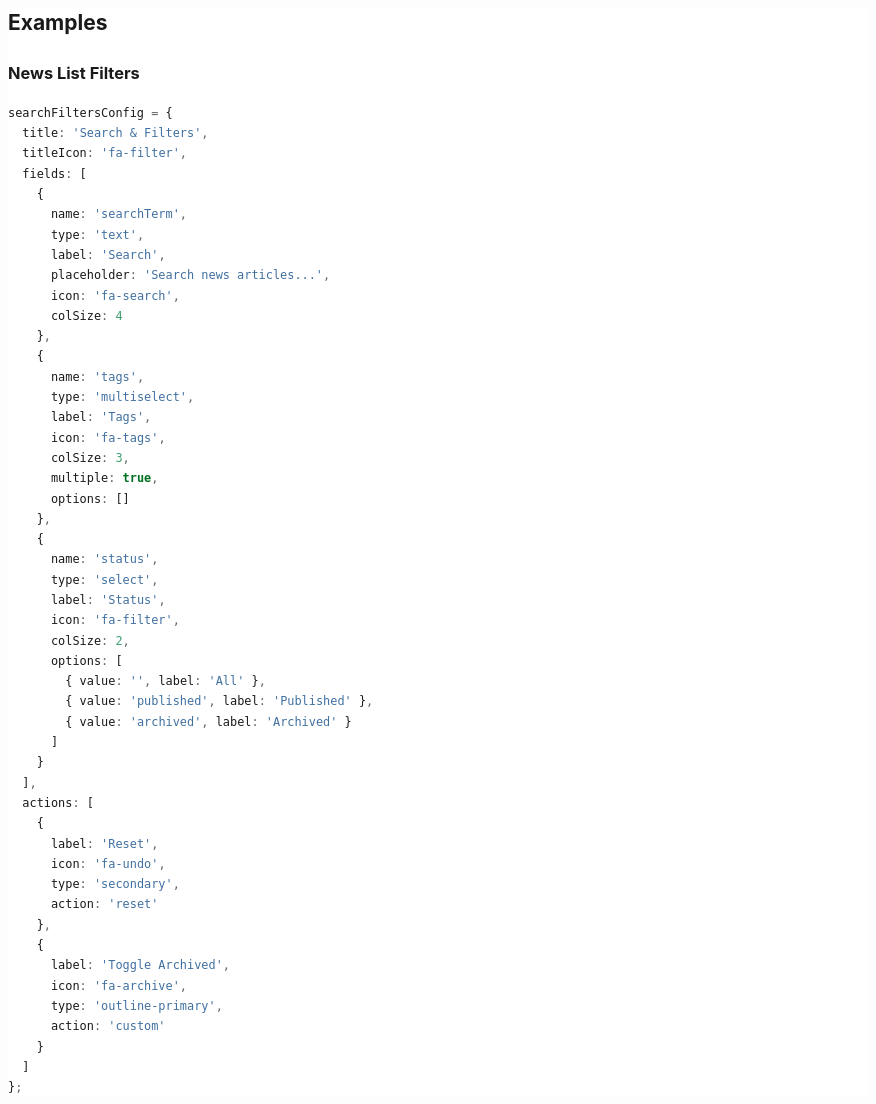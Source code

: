 ## Examples

### News List Filters
```typescript
searchFiltersConfig = {
  title: 'Search & Filters',
  titleIcon: 'fa-filter',
  fields: [
    {
      name: 'searchTerm',
      type: 'text',
      label: 'Search',
      placeholder: 'Search news articles...',
      icon: 'fa-search',
      colSize: 4
    },
    {
      name: 'tags',
      type: 'multiselect',
      label: 'Tags',
      icon: 'fa-tags',
      colSize: 3,
      multiple: true,
      options: []
    },
    {
      name: 'status',
      type: 'select',
      label: 'Status',
      icon: 'fa-filter',
      colSize: 2,
      options: [
        { value: '', label: 'All' },
        { value: 'published', label: 'Published' },
        { value: 'archived', label: 'Archived' }
      ]
    }
  ],
  actions: [
    {
      label: 'Reset',
      icon: 'fa-undo',
      type: 'secondary',
      action: 'reset'
    },
    {
      label: 'Toggle Archived',
      icon: 'fa-archive',
      type: 'outline-primary',
      action: 'custom'
    }
  ]
};
```
